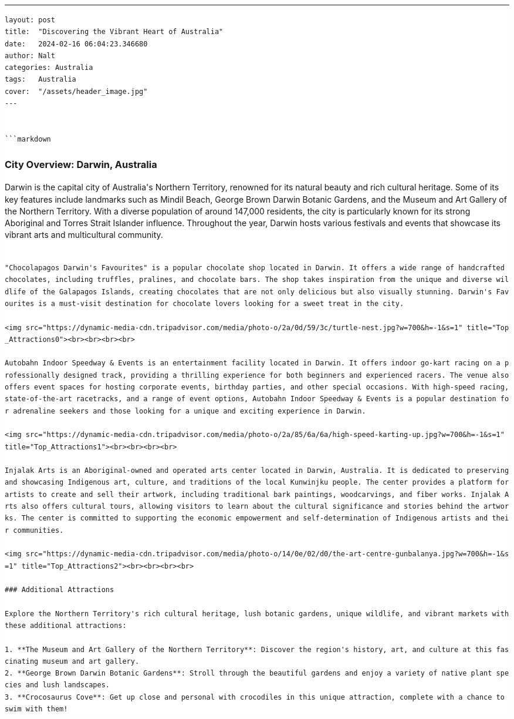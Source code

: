 ---
    layout: post
    title:  "Discovering the Vibrant Heart of Australia"
    date:   2024-02-16 06:04:23.346680
    author: Nalt
    categories: Australia
    tags:	Australia
    cover:  "/assets/header_image.jpg"
    ---


    ```markdown
### City Overview: Darwin, Australia

Darwin is the capital city of Australia's Northern Territory, renowned for its natural beauty and rich cultural heritage. Some of its key features include landmarks such as Mindil Beach, George Brown Darwin Botanic Gardens, and the Museum and Art Gallery of the Northern Territory. With a diverse population of around 147,000 residents, the city is particularly known for its strong Aboriginal and Torres Strait Islander influence. Throughout the year, Darwin hosts various festivals and events that showcase its vibrant arts and multicultural community.
```<br><br><br><br>

"Chocolapagos Darwin's Favourites" is a popular chocolate shop located in Darwin. It offers a wide range of handcrafted chocolates, including truffles, pralines, and chocolate bars. The shop takes inspiration from the unique and diverse wildlife of the Galapagos Islands, creating chocolates that are not only delicious but also visually stunning. Darwin's Favourites is a must-visit destination for chocolate lovers looking for a sweet treat in the city.

<img src="https://dynamic-media-cdn.tripadvisor.com/media/photo-o/2a/0d/59/3c/turtle-nest.jpg?w=700&h=-1&s=1" title="Top_Attractions0"><br><br><br><br>

Autobahn Indoor Speedway & Events is an entertainment facility located in Darwin. It offers indoor go-kart racing on a professionally designed track, providing a thrilling experience for both beginners and experienced racers. The venue also offers event spaces for hosting corporate events, birthday parties, and other special occasions. With high-speed racing, state-of-the-art racetracks, and a range of event options, Autobahn Indoor Speedway & Events is a popular destination for adrenaline seekers and those looking for a unique and exciting experience in Darwin.

<img src="https://dynamic-media-cdn.tripadvisor.com/media/photo-o/2a/85/6a/6a/high-speed-karting-up.jpg?w=700&h=-1&s=1" title="Top_Attractions1"><br><br><br><br>

Injalak Arts is an Aboriginal-owned and operated arts center located in Darwin, Australia. It is dedicated to preserving and showcasing Indigenous art, culture, and traditions of the local Kunwinjku people. The center provides a platform for artists to create and sell their artwork, including traditional bark paintings, woodcarvings, and fiber works. Injalak Arts also offers cultural tours, allowing visitors to learn about the cultural significance and stories behind the artworks. The center is committed to supporting the economic empowerment and self-determination of Indigenous artists and their communities.

<img src="https://dynamic-media-cdn.tripadvisor.com/media/photo-o/14/0e/02/d0/the-art-centre-gunbalanya.jpg?w=700&h=-1&s=1" title="Top_Attractions2"><br><br><br><br>

### Additional Attractions

Explore the Northern Territory's rich cultural heritage, lush botanic gardens, unique wildlife, and vibrant markets with these additional attractions:

1. **The Museum and Art Gallery of the Northern Territory**: Discover the region's history, art, and culture at this fascinating museum and art gallery.
2. **George Brown Darwin Botanic Gardens**: Stroll through the beautiful gardens and enjoy a variety of native plant species and lush landscapes.
3. **Crocosaurus Cove**: Get up close and personal with crocodiles in this unique attraction, complete with a chance to swim with them!
```